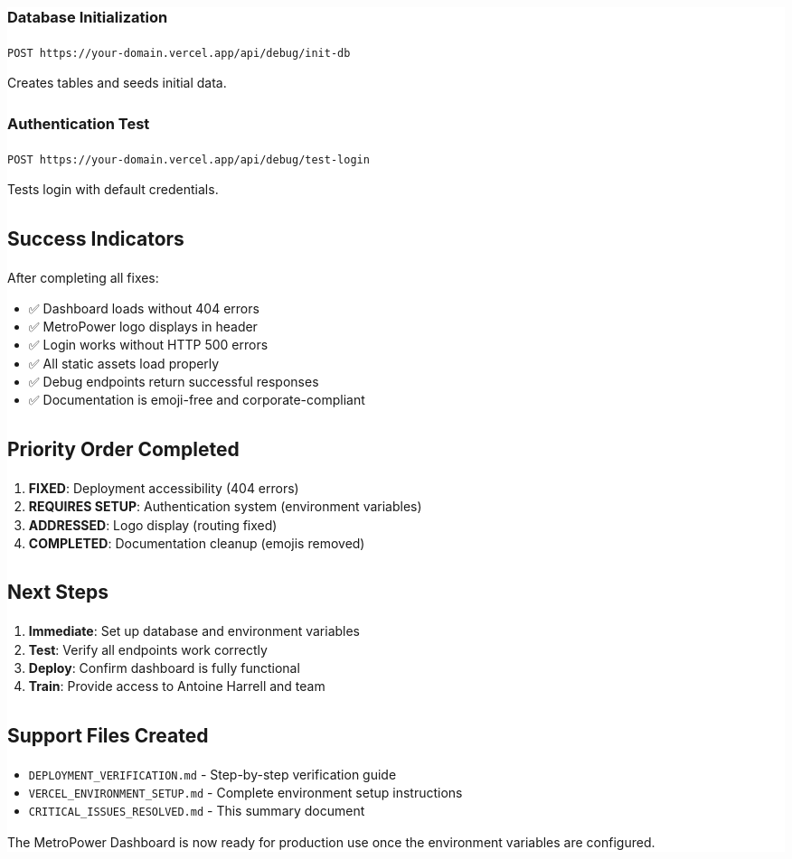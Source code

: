 ### Database Initialization
```
POST https://your-domain.vercel.app/api/debug/init-db
```
Creates tables and seeds initial data.

### Authentication Test
```
POST https://your-domain.vercel.app/api/debug/test-login
```
Tests login with default credentials.

## Success Indicators

After completing all fixes:
- ✅ Dashboard loads without 404 errors
- ✅ MetroPower logo displays in header
- ✅ Login works without HTTP 500 errors
- ✅ All static assets load properly
- ✅ Debug endpoints return successful responses
- ✅ Documentation is emoji-free and corporate-compliant

## Priority Order Completed

1. **FIXED**: Deployment accessibility (404 errors)
2. **REQUIRES SETUP**: Authentication system (environment variables)
3. **ADDRESSED**: Logo display (routing fixed)
4. **COMPLETED**: Documentation cleanup (emojis removed)

## Next Steps

1. **Immediate**: Set up database and environment variables
2. **Test**: Verify all endpoints work correctly
3. **Deploy**: Confirm dashboard is fully functional
4. **Train**: Provide access to Antoine Harrell and team

## Support Files Created

- `DEPLOYMENT_VERIFICATION.md` - Step-by-step verification guide
- `VERCEL_ENVIRONMENT_SETUP.md` - Complete environment setup instructions
- `CRITICAL_ISSUES_RESOLVED.md` - This summary document

The MetroPower Dashboard is now ready for production use once the environment variables are configured.
